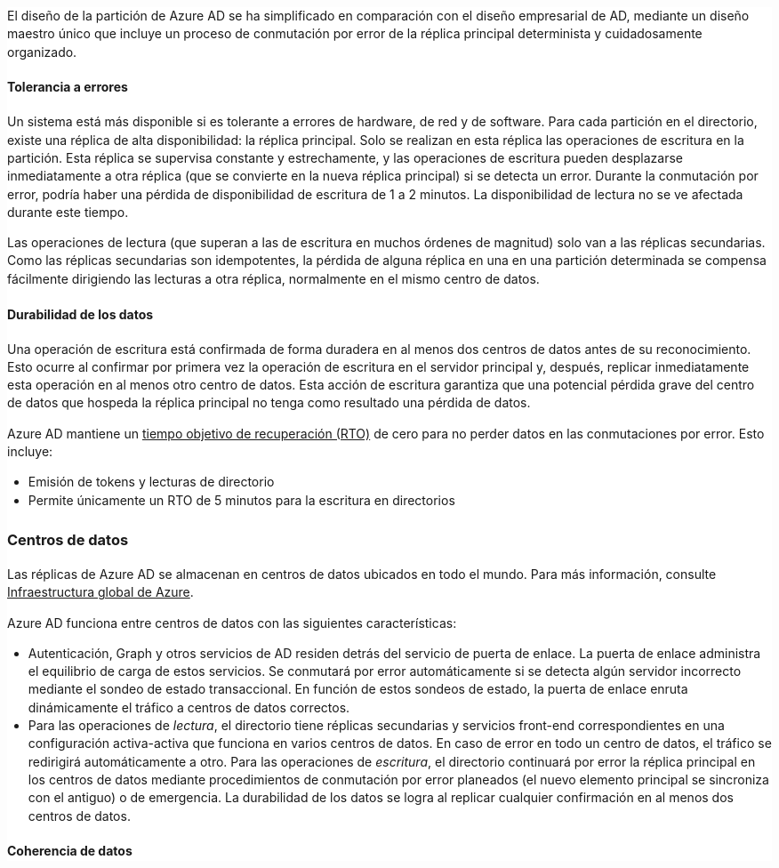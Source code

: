 El diseño de la partición de Azure AD se ha simplificado en comparación con el diseño empresarial de AD, mediante un diseño maestro único que incluye un proceso de conmutación por error de la réplica principal determinista y cuidadosamente organizado.

#### <a name="fault-tolerance"></a>Tolerancia a errores

Un sistema está más disponible si es tolerante a errores de hardware, de red y de software. Para cada partición en el directorio, existe una réplica de alta disponibilidad: la réplica principal. Solo se realizan en esta réplica las operaciones de escritura en la partición. Esta réplica se supervisa constante y estrechamente, y las operaciones de escritura pueden desplazarse inmediatamente a otra réplica (que se convierte en la nueva réplica principal) si se detecta un error. Durante la conmutación por error, podría haber una pérdida de disponibilidad de escritura de 1 a 2 minutos. La disponibilidad de lectura no se ve afectada durante este tiempo.

Las operaciones de lectura (que superan a las de escritura en muchos órdenes de magnitud) solo van a las réplicas secundarias. Como las réplicas secundarias son idempotentes, la pérdida de alguna réplica en una en una partición determinada se compensa fácilmente dirigiendo las lecturas a otra réplica, normalmente en el mismo centro de datos.

#### <a name="data-durability"></a>Durabilidad de los datos

Una operación de escritura está confirmada de forma duradera en al menos dos centros de datos antes de su reconocimiento. Esto ocurre al confirmar por primera vez la operación de escritura en el servidor principal y, después, replicar inmediatamente esta operación en al menos otro centro de datos. Esta acción de escritura garantiza que una potencial pérdida grave del centro de datos que hospeda la réplica principal no tenga como resultado una pérdida de datos.

Azure AD mantiene un [tiempo objetivo de recuperación (RTO)](https://en.wikipedia.org/wiki/Recovery_time_objective) de cero para no perder datos en las conmutaciones por error. Esto incluye:

* Emisión de tokens y lecturas de directorio
* Permite únicamente un RTO de 5 minutos para la escritura en directorios

### <a name="datacenters"></a>Centros de datos

Las réplicas de Azure AD se almacenan en centros de datos ubicados en todo el mundo. Para más información, consulte [Infraestructura global de Azure](https://azure.microsoft.com/global-infrastructure/).

Azure AD funciona entre centros de datos con las siguientes características:

* Autenticación, Graph y otros servicios de AD residen detrás del servicio de puerta de enlace. La puerta de enlace administra el equilibrio de carga de estos servicios. Se conmutará por error automáticamente si se detecta algún servidor incorrecto mediante el sondeo de estado transaccional. En función de estos sondeos de estado, la puerta de enlace enruta dinámicamente el tráfico a centros de datos correctos.
* Para las operaciones de *lectura*, el directorio tiene réplicas secundarias y servicios front-end correspondientes en una configuración activa-activa que funciona en varios centros de datos. En caso de error en todo un centro de datos, el tráfico se redirigirá automáticamente a otro.
 Para las operaciones de *escritura*, el directorio continuará por error la réplica principal en los centros de datos mediante procedimientos de conmutación por error planeados (el nuevo elemento principal se sincroniza con el antiguo) o de emergencia. La durabilidad de los datos se logra al replicar cualquier confirmación en al menos dos centros de datos.

#### <a name="data-consistency"></a>Coherencia de datos
